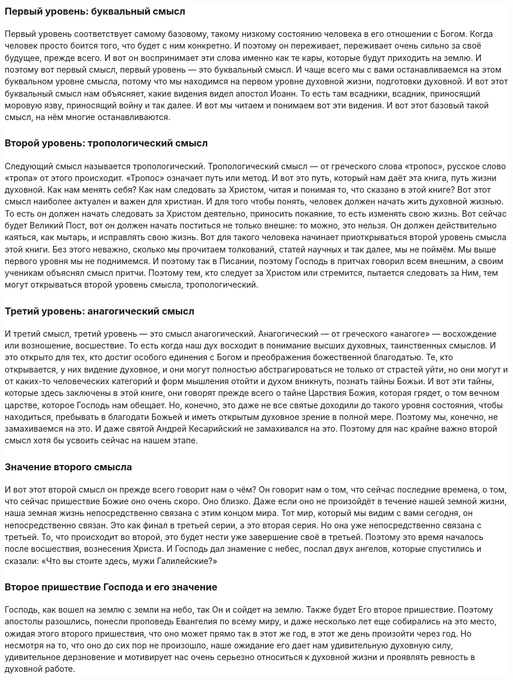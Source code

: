 ### Первый уровень: буквальный смысл  
Первый уровень соответствует самому базовому, такому низкому состоянию человека в его отношении с Богом. Когда человек просто боится того, что будет с ним конкретно. И поэтому он переживает, переживает очень сильно за своё будущее, прежде всего. И вот он воспринимает эти слова именно как те кары, которые будут приходить на землю. И поэтому вот первый смысл, первый уровень — это буквальный смысл. И чаще всего мы с вами останавливаемся на этом буквальном уровне смысла, потому что мы находимся на первом уровне духовной жизни, подготовки духовной. И вот этот буквальный смысл нам объясняет, какие видения видел апостол Иоанн. То есть там всадники, всадник, приносящий моровую язву, приносящий войну и так далее. И вот мы читаем и понимаем вот эти видения. И вот этот базовый такой смысл, на нём многие останавливаются.

### Второй уровень: тропологический смысл  
Следующий смысл называется тропологический. Тропологический смысл — от греческого слова «тропос», русское слово «тропа» от этого происходит. «Тропос» означает путь или метод. И вот это путь, который нам даёт эта книга, путь жизни духовной. Как нам менять себя? Как нам следовать за Христом, читая и понимая то, что сказано в этой книге? Вот этот смысл наиболее актуален и важен для христиан. И для того чтобы понять, человек должен начать жить духовной жизнью. То есть он должен начать следовать за Христом деятельно, приносить покаяние, то есть изменять свою жизнь. Вот сейчас будет Великий Пост, вот он должен начать поститься не только внешне: то можно, это нельзя. Он должен действительно каяться, как мытарь, и исправлять свою жизнь. Вот для такого человека начинает приоткрываться второй уровень смысла этой книги. Без этого неважно, сколько мы прочитаем толкований, статей научных и так далее, мы не поймём. Мы выше первого уровня мы не поднимемся. И поэтому так в Писании, поэтому Господь в притчах говорил всем внешним, а своим ученикам объяснял смысл притчи. Поэтому тем, кто следует за Христом или стремится, пытается следовать за Ним, тем могут открываться второй уровень смысла, тропологический.

### Третий уровень: анагогический смысл  
И третий смысл, третий уровень — это смысл анагогический. Анагогический — от греческого «анагоге» — восхождение или возношение, восшествие. То есть когда наш дух восходит в понимание высших духовных, таинственных смыслов. И это открыто для тех, кто достиг особого единения с Богом и преображения божественной благодатью. Те, кто открывается, у них видение духовное, и они могут полностью абстрагироваться не только от страстей уйти, но они могут и от каких-то человеческих категорий и форм мышления отойти и духом вникнуть, познать тайны Божьи. И вот эти тайны, которые здесь заключены в этой книге, они говорят прежде всего о тайне Царствия Божия, которая грядет, о том вечном царстве, которое Господь нам обещает. Но, конечно, это даже не все святые доходили до такого уровня состояния, чтобы находиться, пребывать в благодати Божьей и иметь открытым духовное зрение в полной мере. Поэтому мы, конечно, не замахиваемся на это. И даже святой Андрей Кесарийский не замахивался на это. Поэтому для нас крайне важно второй смысл хотя бы усвоить сейчас на нашем этапе.

### Значение второго смысла  
И вот этот второй смысл он прежде всего говорит нам о чём? Он говорит нам о том, что сейчас последние времена, о том, что сейчас пришествие Божие оно очень скоро. Оно близко. Даже если оно не произойдёт в течение нашей земной жизни, наша земная жизнь непосредственно связана с этим концом мира. Тот мир, который мы видим с вами сегодня, он непосредственно связан. Это как финал в третьей серии, а это вторая серия. Но она уже непосредственно связана с третьей. То, что происходит во второй, это будет нести уже завершение своё в третьей. Поэтому это время началось после восшествия, вознесения Христа. И Господь дал знамение с небес, послал двух ангелов, которые спустились и сказали: «Что вы стоите здесь, мужи Галилейские?»

### Второе пришествие Господа и его значение  
Господь, как вошел на землю с земли на небо, так Он и сойдет на землю. Также будет Его второе пришествие. Поэтому апостолы разошлись, понесли проповедь Евангелия по всему миру, и даже несколько лет еще собирались на это место, ожидая этого второго пришествия, что оно может прямо так в этот же год, в этот же день произойти через год. Но несмотря на то, что оно до сих пор не произошло, наше ожидание его дает нам удивительную духовную силу, удивительное дерзновение и мотивирует нас очень серьезно относиться к духовной жизни и проявлять ревность в духовной работе.
